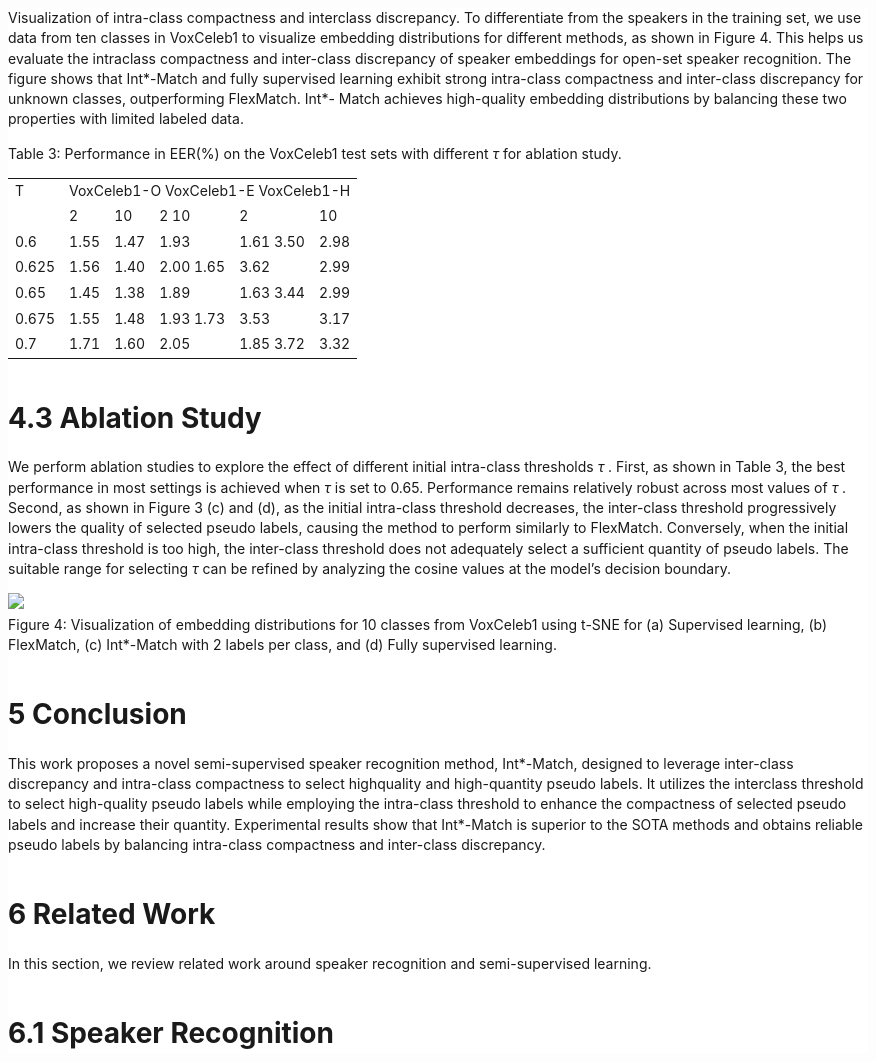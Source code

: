 Visualization of intra-class compactness and interclass discrepancy. To differentiate from the speakers in the training set, we use data from ten classes in VoxCeleb1 to visualize embedding distributions for different methods, as shown in Figure 4. This helps us evaluate the intraclass compactness and inter-class discrepancy of speaker embeddings for open-set speaker recognition. The figure shows that Int\*-Match and fully supervised learning exhibit strong intra-class compactness and inter-class discrepancy for unknown classes, outperforming FlexMatch. Int\*- Match achieves high-quality embedding distributions by balancing these two properties with limited labeled data.

Table 3: Performance in $\mathrm { E E R } ( \% )$ on the VoxCeleb1 test sets with different $\tau$ for ablation study.   

<html><body><table><tr><td rowspan="2">T</td><td colspan="5">VoxCeleb1-O VoxCeleb1-E VoxCeleb1-H</td></tr><tr><td>2</td><td>10</td><td>2 10</td><td>2</td><td>10</td></tr><tr><td>0.6</td><td>1.55</td><td>1.47</td><td>1.93</td><td>1.61 3.50</td><td>2.98</td></tr><tr><td>0.625</td><td>1.56</td><td>1.40</td><td>2.00 1.65</td><td>3.62</td><td>2.99</td></tr><tr><td>0.65</td><td>1.45</td><td>1.38</td><td>1.89</td><td>1.63 3.44</td><td>2.99</td></tr><tr><td>0.675</td><td>1.55</td><td>1.48</td><td>1.93 1.73</td><td>3.53</td><td>3.17</td></tr><tr><td>0.7</td><td>1.71</td><td>1.60</td><td>2.05</td><td>1.85 3.72</td><td>3.32</td></tr></table></body></html>

# 4.3 Ablation Study

We perform ablation studies to explore the effect of different initial intra-class thresholds $\tau$ . First, as shown in Table 3, the best performance in most settings is achieved when $\tau$ is set to 0.65. Performance remains relatively robust across most values of $\tau$ . Second, as shown in Figure 3 (c) and (d), as the initial intra-class threshold decreases, the inter-class threshold progressively lowers the quality of selected pseudo labels, causing the method to perform similarly to FlexMatch. Conversely, when the initial intra-class threshold is too high, the inter-class threshold does not adequately select a sufficient quantity of pseudo labels. The suitable range for selecting $\tau$ can be refined by analyzing the cosine values at the model’s decision boundary.

![](images/c9a5415aaa0fb018fb9afaed35d00207f63d93026043c4635a6d6d57a4552d7a.jpg)  
Figure 4: Visualization of embedding distributions for 10 classes from VoxCeleb1 using t-SNE for (a) Supervised learning, (b) FlexMatch, (c) Int\*-Match with 2 labels per class, and (d) Fully supervised learning.

# 5 Conclusion

This work proposes a novel semi-supervised speaker recognition method, Int\*-Match, designed to leverage inter-class discrepancy and intra-class compactness to select highquality and high-quantity pseudo labels. It utilizes the interclass threshold to select high-quality pseudo labels while employing the intra-class threshold to enhance the compactness of selected pseudo labels and increase their quantity. Experimental results show that Int\*-Match is superior to the SOTA methods and obtains reliable pseudo labels by balancing intra-class compactness and inter-class discrepancy.

# 6 Related Work

In this section, we review related work around speaker recognition and semi-supervised learning.

# 6.1 Speaker Recognition
